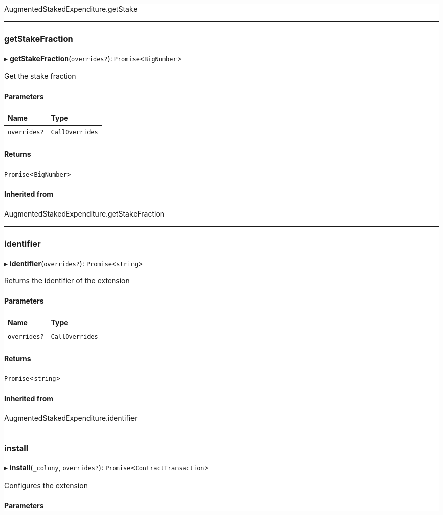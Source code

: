 AugmentedStakedExpenditure.getStake

___

### getStakeFraction

▸ **getStakeFraction**(`overrides?`): `Promise`<`BigNumber`\>

Get the stake fraction

#### Parameters

| Name | Type |
| :------ | :------ |
| `overrides?` | `CallOverrides` |

#### Returns

`Promise`<`BigNumber`\>

#### Inherited from

AugmentedStakedExpenditure.getStakeFraction

___

### identifier

▸ **identifier**(`overrides?`): `Promise`<`string`\>

Returns the identifier of the extension

#### Parameters

| Name | Type |
| :------ | :------ |
| `overrides?` | `CallOverrides` |

#### Returns

`Promise`<`string`\>

#### Inherited from

AugmentedStakedExpenditure.identifier

___

### install

▸ **install**(`_colony`, `overrides?`): `Promise`<`ContractTransaction`\>

Configures the extension

#### Parameters
